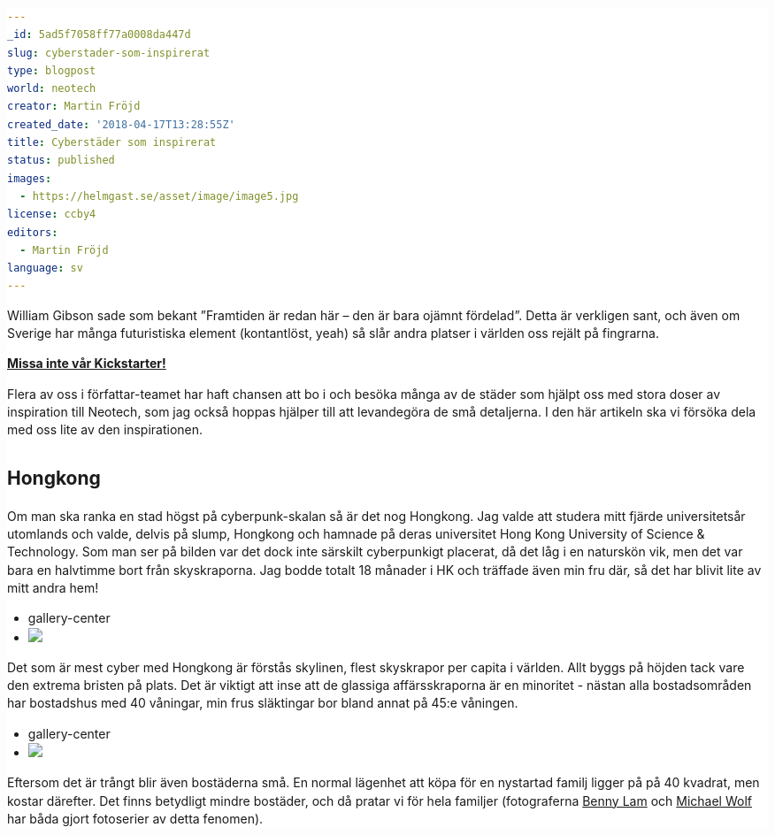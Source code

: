```yaml
---
_id: 5ad5f7058ff77a0008da447d
slug: cyberstader-som-inspirerat
type: blogpost
world: neotech
creator: Martin Fröjd
created_date: '2018-04-17T13:28:55Z'
title: Cyberstäder som inspirerat
status: published
images:
  - https://helmgast.se/asset/image/image5.jpg
license: ccby4
editors:
  - Martin Fröjd
language: sv
---
```

William Gibson sade som bekant ”Framtiden är redan här – den är bara ojämnt fördelad”. Detta är verkligen sant, och även om Sverige har många futuristiska element (kontantlöst, yeah) så slår andra platser i världen oss rejält på fingrarna.

**[Missa inte vår Kickstarter!](https://www.kickstarter.com/projects/helmgast/neotech-edge-reboot-av-det-klassiska-cyberpunk-rol)**

Flera av oss i författar-teamet har haft chansen att bo i och besöka många av de städer som hjälpt oss med stora doser av inspiration till Neotech, som jag också hoppas hjälper till att levandegöra de små detaljerna. I den här artikeln ska vi försöka dela med oss lite av den inspirationen.

## Hongkong

Om man ska ranka en stad högst på cyberpunk-skalan så är det nog Hongkong. Jag valde att studera mitt fjärde universitetsår utomlands och valde, delvis på slump, Hongkong och hamnade på deras universitet Hong Kong University of Science & Technology. Som man ser på bilden var det dock inte särskilt cyberpunkigt placerat, då det låg i en naturskön vik, men det var bara en halvtimme bort från skyskraporna. Jag bodde totalt 18 månader i HK och träffade även min fru där, så det har blivit lite av mitt andra hem!

* gallery-center
* ![](https://helmgast.se/asset/image/image13.jpg)

Det som är mest cyber med Hongkong är förstås skylinen, flest skyskrapor per capita i världen. Allt byggs på höjden tack vare den extrema bristen på plats. Det är viktigt att inse att de glassiga affärsskraporna är en minoritet - nästan alla bostadsområden har bostadshus med 40 våningar, min frus släktingar bor bland annat på 45:e våningen.

* gallery-center
* ![](https://helmgast.se/asset/image/image14.jpg)

Eftersom det är trångt blir även bostäderna små. En normal lägenhet att köpa för en nystartad familj ligger på på 40 kvadrat, men kostar därefter. Det finns betydligt mindre bostäder, och då pratar vi för hela familjer (fotograferna [Benny Lam](https://www.nationalgeographic.com/photography/proof/2017/07/hong-kong-living-trapped-lam-photos/) och [Michael Wolf](http://hongwrong.com/michael-wolf-hong-kong/) har båda gjort fotoserier av detta fenomen).
